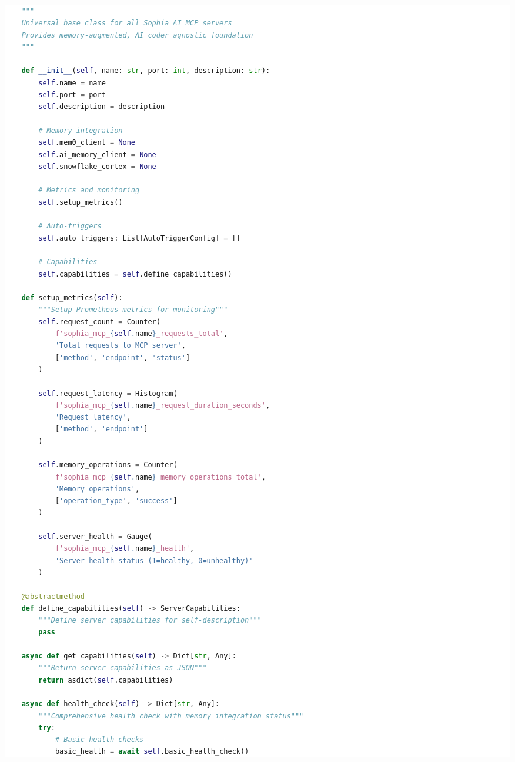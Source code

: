 ```python
    """
    Universal base class for all Sophia AI MCP servers
    Provides memory-augmented, AI coder agnostic foundation
    """
    
    def __init__(self, name: str, port: int, description: str):
        self.name = name
        self.port = port
        self.description = description
        
        # Memory integration
        self.mem0_client = None
        self.ai_memory_client = None
        self.snowflake_cortex = None
        
        # Metrics and monitoring
        self.setup_metrics()
        
        # Auto-triggers
        self.auto_triggers: List[AutoTriggerConfig] = []
        
        # Capabilities
        self.capabilities = self.define_capabilities()
    
    def setup_metrics(self):
        """Setup Prometheus metrics for monitoring"""
        self.request_count = Counter(
            f'sophia_mcp_{self.name}_requests_total',
            'Total requests to MCP server',
            ['method', 'endpoint', 'status']
        )
        
        self.request_latency = Histogram(
            f'sophia_mcp_{self.name}_request_duration_seconds',
            'Request latency',
            ['method', 'endpoint']
        )
        
        self.memory_operations = Counter(
            f'sophia_mcp_{self.name}_memory_operations_total',
            'Memory operations',
            ['operation_type', 'success']
        )
        
        self.server_health = Gauge(
            f'sophia_mcp_{self.name}_health',
            'Server health status (1=healthy, 0=unhealthy)'
        )
    
    @abstractmethod
    def define_capabilities(self) -> ServerCapabilities:
        """Define server capabilities for self-description"""
        pass
    
    async def get_capabilities(self) -> Dict[str, Any]:
        """Return server capabilities as JSON"""
        return asdict(self.capabilities)
    
    async def health_check(self) -> Dict[str, Any]:
        """Comprehensive health check with memory integration status"""
        try:
            # Basic health checks
            basic_health = await self.basic_health_check()
```
